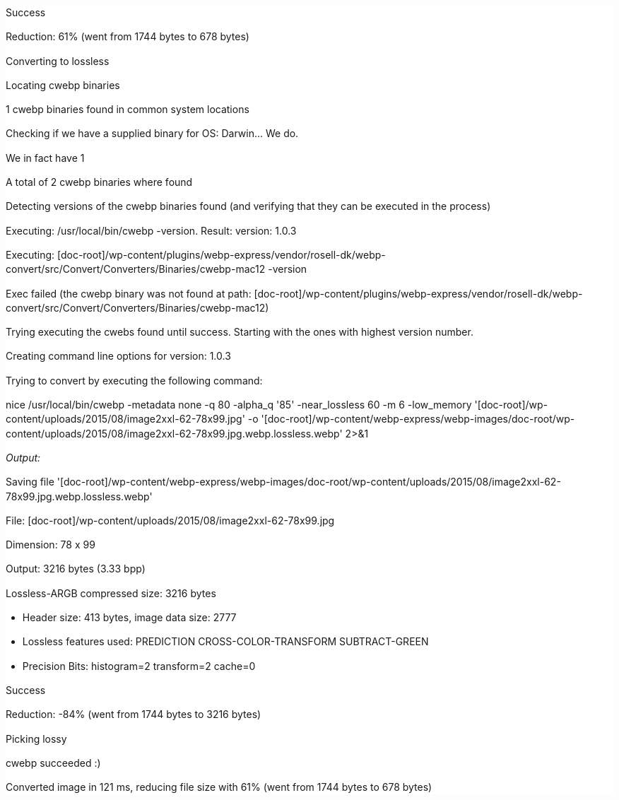 Success

Reduction: 61% (went from 1744 bytes to 678 bytes)


Converting to lossless

Locating cwebp binaries

1 cwebp binaries found in common system locations

Checking if we have a supplied binary for OS: Darwin... We do.

We in fact have 1

A total of 2 cwebp binaries where found

Detecting versions of the cwebp binaries found (and verifying that they can be executed in the process)

Executing: /usr/local/bin/cwebp -version. Result: version: 1.0.3

Executing: [doc-root]/wp-content/plugins/webp-express/vendor/rosell-dk/webp-convert/src/Convert/Converters/Binaries/cwebp-mac12 -version

Exec failed (the cwebp binary was not found at path: [doc-root]/wp-content/plugins/webp-express/vendor/rosell-dk/webp-convert/src/Convert/Converters/Binaries/cwebp-mac12)

Trying executing the cwebs found until success. Starting with the ones with highest version number.

Creating command line options for version: 1.0.3

Trying to convert by executing the following command:

nice /usr/local/bin/cwebp -metadata none -q 80 -alpha_q '85' -near_lossless 60 -m 6 -low_memory '[doc-root]/wp-content/uploads/2015/08/image2xxl-62-78x99.jpg' -o '[doc-root]/wp-content/webp-express/webp-images/doc-root/wp-content/uploads/2015/08/image2xxl-62-78x99.jpg.webp.lossless.webp' 2>&1


*Output:* 

Saving file '[doc-root]/wp-content/webp-express/webp-images/doc-root/wp-content/uploads/2015/08/image2xxl-62-78x99.jpg.webp.lossless.webp'

File:      [doc-root]/wp-content/uploads/2015/08/image2xxl-62-78x99.jpg

Dimension: 78 x 99

Output:    3216 bytes (3.33 bpp)

Lossless-ARGB compressed size: 3216 bytes

  * Header size: 413 bytes, image data size: 2777

  * Lossless features used: PREDICTION CROSS-COLOR-TRANSFORM SUBTRACT-GREEN

  * Precision Bits: histogram=2 transform=2 cache=0


Success

Reduction: -84% (went from 1744 bytes to 3216 bytes)


Picking lossy

cwebp succeeded :)


Converted image in 121 ms, reducing file size with 61% (went from 1744 bytes to 678 bytes)

